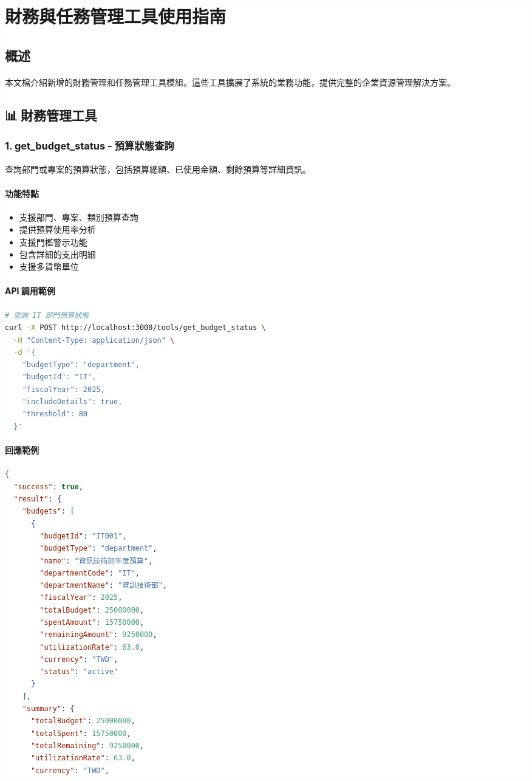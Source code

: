 # 財務與任務管理工具使用指南

## 概述

本文檔介紹新增的財務管理和任務管理工具模組。這些工具擴展了系統的業務功能，提供完整的企業資源管理解決方案。

## 📊 財務管理工具

### 1. get_budget_status - 預算狀態查詢

查詢部門或專案的預算狀態，包括預算總額、已使用金額、剩餘預算等詳細資訊。

#### 功能特點

- 支援部門、專案、類別預算查詢
- 提供預算使用率分析
- 支援門檻警示功能
- 包含詳細的支出明細
- 支援多貨幣單位

#### API 調用範例

```bash
# 查詢 IT 部門預算狀態
curl -X POST http://localhost:3000/tools/get_budget_status \
  -H "Content-Type: application/json" \
  -d '{
    "budgetType": "department",
    "budgetId": "IT",
    "fiscalYear": 2025,
    "includeDetails": true,
    "threshold": 80
  }'
```

#### 回應範例

```json
{
  "success": true,
  "result": {
    "budgets": [
      {
        "budgetId": "IT001",
        "budgetType": "department",
        "name": "資訊技術部年度預算",
        "departmentCode": "IT",
        "departmentName": "資訊技術部",
        "fiscalYear": 2025,
        "totalBudget": 25000000,
        "spentAmount": 15750000,
        "remainingAmount": 9250000,
        "utilizationRate": 63.0,
        "currency": "TWD",
        "status": "active"
      }
    ],
    "summary": {
      "totalBudget": 25000000,
      "totalSpent": 15750000,
      "totalRemaining": 9250000,
      "utilizationRate": 63.0,
      "currency": "TWD",
```